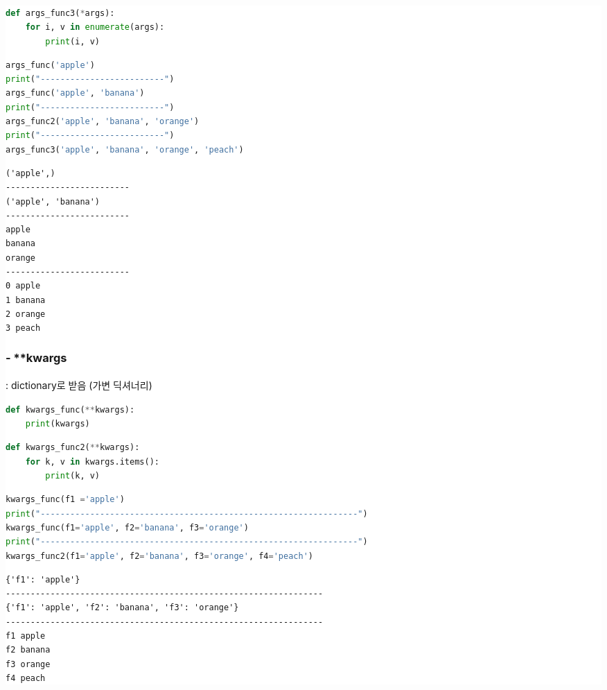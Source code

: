 
```python
def args_func3(*args):
    for i, v in enumerate(args):
        print(i, v)
```


```python
args_func('apple')
print("-------------------------")
args_func('apple', 'banana') 
print("-------------------------")
args_func2('apple', 'banana', 'orange')
print("-------------------------")
args_func3('apple', 'banana', 'orange', 'peach')
```

    ('apple',)
    -------------------------
    ('apple', 'banana')
    -------------------------
    apple
    banana
    orange
    -------------------------
    0 apple
    1 banana
    2 orange
    3 peach
    

### - **kwargs
: dictionary로 받음 (가변 딕셔너리)


```python
def kwargs_func(**kwargs):
    print(kwargs)
```


```python
def kwargs_func2(**kwargs):
    for k, v in kwargs.items():
        print(k, v)
```


```python
kwargs_func(f1 ='apple')
print("----------------------------------------------------------------")
kwargs_func(f1='apple', f2='banana', f3='orange')
print("----------------------------------------------------------------")
kwargs_func2(f1='apple', f2='banana', f3='orange', f4='peach')
```

    {'f1': 'apple'}
    ----------------------------------------------------------------
    {'f1': 'apple', 'f2': 'banana', 'f3': 'orange'}
    ----------------------------------------------------------------
    f1 apple
    f2 banana
    f3 orange
    f4 peach
    